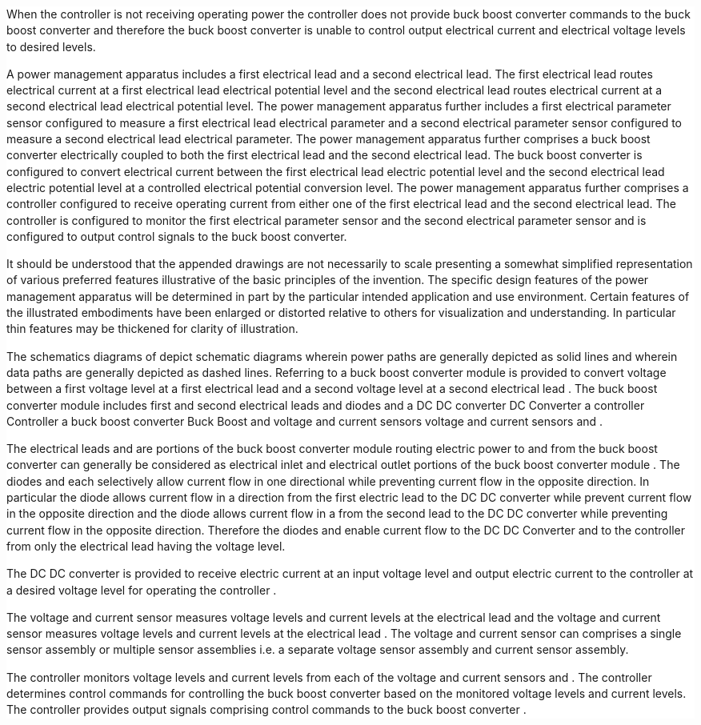 When the controller is not receiving operating power the controller does not provide buck boost converter commands to the buck boost converter and therefore the buck boost converter is unable to control output electrical current and electrical voltage levels to desired levels.

A power management apparatus includes a first electrical lead and a second electrical lead. The first electrical lead routes electrical current at a first electrical lead electrical potential level and the second electrical lead routes electrical current at a second electrical lead electrical potential level. The power management apparatus further includes a first electrical parameter sensor configured to measure a first electrical lead electrical parameter and a second electrical parameter sensor configured to measure a second electrical lead electrical parameter. The power management apparatus further comprises a buck boost converter electrically coupled to both the first electrical lead and the second electrical lead. The buck boost converter is configured to convert electrical current between the first electrical lead electric potential level and the second electrical lead electric potential level at a controlled electrical potential conversion level. The power management apparatus further comprises a controller configured to receive operating current from either one of the first electrical lead and the second electrical lead. The controller is configured to monitor the first electrical parameter sensor and the second electrical parameter sensor and is configured to output control signals to the buck boost converter.

It should be understood that the appended drawings are not necessarily to scale presenting a somewhat simplified representation of various preferred features illustrative of the basic principles of the invention. The specific design features of the power management apparatus will be determined in part by the particular intended application and use environment. Certain features of the illustrated embodiments have been enlarged or distorted relative to others for visualization and understanding. In particular thin features may be thickened for clarity of illustration.

The schematics diagrams of depict schematic diagrams wherein power paths are generally depicted as solid lines and wherein data paths are generally depicted as dashed lines. Referring to a buck boost converter module is provided to convert voltage between a first voltage level at a first electrical lead and a second voltage level at a second electrical lead . The buck boost converter module includes first and second electrical leads and diodes and a DC DC converter DC Converter a controller Controller a buck boost converter Buck Boost and voltage and current sensors voltage and current sensors and .

The electrical leads and are portions of the buck boost converter module routing electric power to and from the buck boost converter can generally be considered as electrical inlet and electrical outlet portions of the buck boost converter module . The diodes and each selectively allow current flow in one directional while preventing current flow in the opposite direction. In particular the diode allows current flow in a direction from the first electric lead to the DC DC converter while prevent current flow in the opposite direction and the diode allows current flow in a from the second lead to the DC DC converter while preventing current flow in the opposite direction. Therefore the diodes and enable current flow to the DC DC Converter and to the controller from only the electrical lead having the voltage level.

The DC DC converter is provided to receive electric current at an input voltage level and output electric current to the controller at a desired voltage level for operating the controller .

The voltage and current sensor measures voltage levels and current levels at the electrical lead and the voltage and current sensor measures voltage levels and current levels at the electrical lead . The voltage and current sensor can comprises a single sensor assembly or multiple sensor assemblies i.e. a separate voltage sensor assembly and current sensor assembly.

The controller monitors voltage levels and current levels from each of the voltage and current sensors and . The controller determines control commands for controlling the buck boost converter based on the monitored voltage levels and current levels. The controller provides output signals comprising control commands to the buck boost converter .

